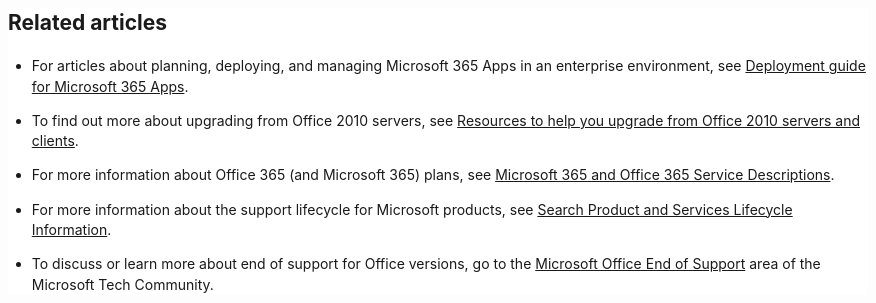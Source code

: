 ## Related articles

- For articles about planning, deploying, and managing Microsoft 365 Apps in an enterprise environment, see [Deployment guide for Microsoft 365 Apps](../deployment-guide-microsoft-365-apps.md).
    
- To find out more about upgrading from Office 2010 servers, see [Resources to help you upgrade from Office 2010 servers and clients](https://docs.microsoft.com/microsoft-365/Enterprise/upgrade-from-office-2010-servers-and-products).
    
- For more information about Office 365 (and Microsoft 365) plans, see [Microsoft 365 and Office 365 Service Descriptions](https://docs.microsoft.com/office365/servicedescriptions/office-365-service-descriptions-technet-library).
    
- For more information about the support lifecycle for Microsoft products, see [Search Product and Services Lifecycle Information](https://docs.microsoft.com/lifecycle/products/).

- To discuss or learn more about end of support for Office versions, go to the [Microsoft Office End of Support](https://techcommunity.microsoft.com/t5/microsoft-office-end-of-support/ct-p/OfficeEOS) area of the Microsoft Tech Community.